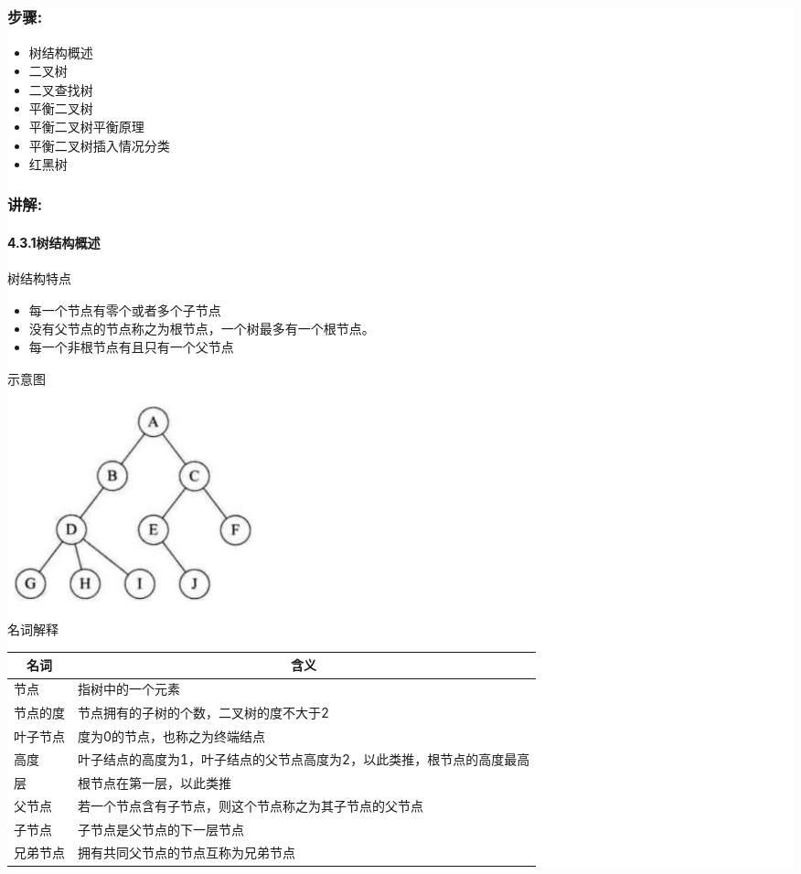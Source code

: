 ### 步骤:

- 树结构概述
- 二叉树
- 二叉查找树
- 平衡二叉树
- 平衡二叉树平衡原理
- 平衡二叉树插入情况分类 
- 红黑树

### 讲解:

#### 4.3.1树结构概述

树结构特点
- 每一个节点有零个或者多个子节点
- 没有父节点的节点称之为根节点，一个树最多有一个根节点。
- 每一个非根节点有且只有一个父节点

示意图

<img src="./day05-imgs/常见数据结构原理图/树结构.png"  /> 

名词解释

| 名词     | 含义                                                         |
| -------- | ------------------------------------------------------------ |
| 节点     | 指树中的一个元素                                             |
| 节点的度 | 节点拥有的子树的个数，二叉树的度不大于2                      |
| 叶子节点 | 度为0的节点，也称之为终端结点                                |
| 高度     | 叶子结点的高度为1，叶子结点的父节点高度为2，以此类推，根节点的高度最高 |
| 层       | 根节点在第一层，以此类推                                     |
| 父节点   | 若一个节点含有子节点，则这个节点称之为其子节点的父节点       |
| 子节点   | 子节点是父节点的下一层节点                                   |
| 兄弟节点 | 拥有共同父节点的节点互称为兄弟节点                           |
